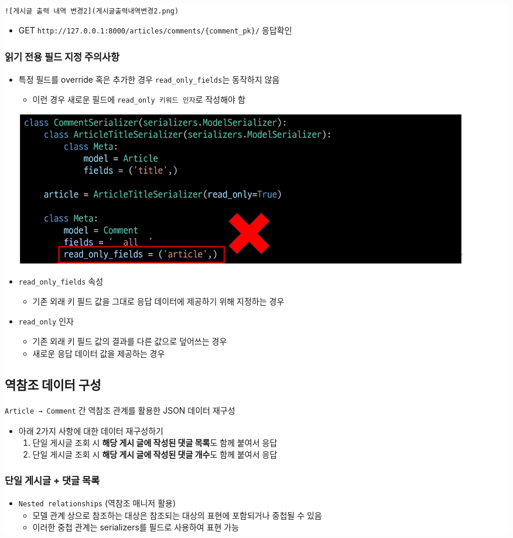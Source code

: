     ![게시글 출력 내역 변경2](게시글출력내역변경2.png)
- GET `http://127.0.0.1:8000/articles/comments/{comment_pk}/` 응답확인

### 읽기 전용 필드 지정 주의사항
- 특정 필드를 override 혹은 추가한 경우 `read_only_fields`는 동작하지 않음
    - 이런 경우 새로운 필드에 `read_only 키워드 인자`로 작성해야 함

    ![읽기 전용 주의사항](읽기전용주의사항.png)

- `read_only_fields` 속성
    - 기존 외래 키 필드 값을 그대로 응답 데이터에 제공하기 위해 지정하는 경우
- `read_only` 인자
    - 기존 외래 키 필드 값의 결과를 다른 값으로 덮어쓰는 경우
    - 새로운 응답 데이터 값을 제공하는 경우

## 역참조 데이터 구성
`Article → Comment` 간 역참조 관계를 활용한 JSON 데이터 재구성

- 아래 2가지 사항에 대한 데이터 재구성하기
    1. 단일 게시글 조회 시 **해당 게시 글에 작성된 댓글 목록**도 함께 붙여서 응답
    2. 단일 게시글 조회 시 **해당 게시 글에 작성된 댓글 개수**도 함께 붙여서 응답

### 단일 게시글 + 댓글 목록
- `Nested relationships` (역참조 매니저 활용)
    - 모델 관계 상으로 참조하는 대상은 참조되는 대상의 표현에 포함되거나 중첩될 수 있음
    - 이러한 중첩 관계는 serializers를 필드로 사용하여 표현 가능
